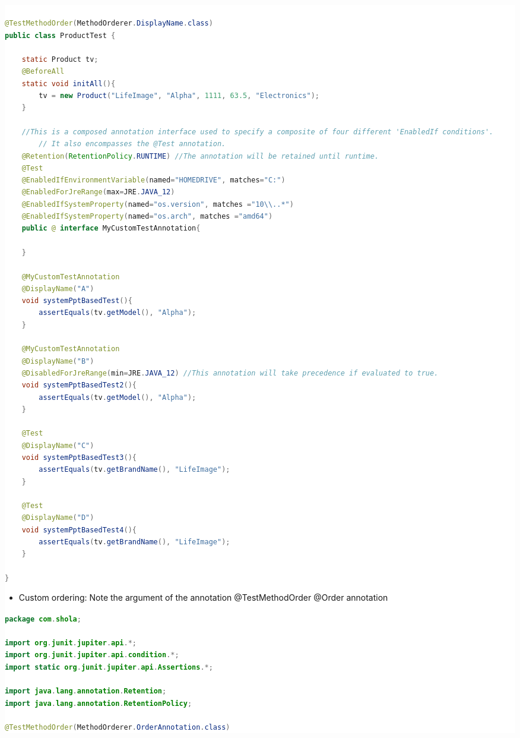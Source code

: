 ```java

@TestMethodOrder(MethodOrderer.DisplayName.class)
public class ProductTest {

    static Product tv;
    @BeforeAll
    static void initAll(){
        tv = new Product("LifeImage", "Alpha", 1111, 63.5, "Electronics");
    }

    //This is a composed annotation interface used to specify a composite of four different 'EnabledIf conditions'.
        // It also encompasses the @Test annotation.
    @Retention(RetentionPolicy.RUNTIME) //The annotation will be retained until runtime.
    @Test
    @EnabledIfEnvironmentVariable(named="HOMEDRIVE", matches="C:")
    @EnabledForJreRange(max=JRE.JAVA_12)
    @EnabledIfSystemProperty(named="os.version", matches ="10\\..*")
    @EnabledIfSystemProperty(named="os.arch", matches ="amd64")
    public @ interface MyCustomTestAnnotation{

    }

    @MyCustomTestAnnotation
    @DisplayName("A")
    void systemPptBasedTest(){
        assertEquals(tv.getModel(), "Alpha");
    }

    @MyCustomTestAnnotation
    @DisplayName("B")
    @DisabledForJreRange(min=JRE.JAVA_12) //This annotation will take precedence if evaluated to true.
    void systemPptBasedTest2(){
        assertEquals(tv.getModel(), "Alpha");
    }

    @Test
    @DisplayName("C")
    void systemPptBasedTest3(){
        assertEquals(tv.getBrandName(), "LifeImage");
    }

    @Test
    @DisplayName("D")
    void systemPptBasedTest4(){
        assertEquals(tv.getBrandName(), "LifeImage");
    }

}
```
- Custom ordering: Note the argument of the annotation @TestMethodOrder @Order annotation
```java
package com.shola;

import org.junit.jupiter.api.*;
import org.junit.jupiter.api.condition.*;
import static org.junit.jupiter.api.Assertions.*;

import java.lang.annotation.Retention;
import java.lang.annotation.RetentionPolicy;

@TestMethodOrder(MethodOrderer.OrderAnnotation.class)
```
